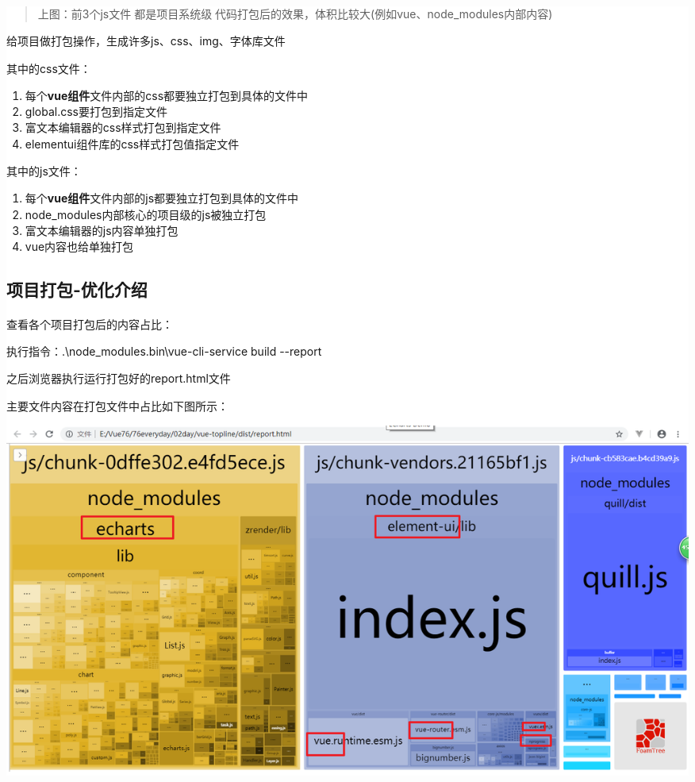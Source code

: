 > 上图：前3个js文件 都是项目系统级 代码打包后的效果，体积比较大(例如vue、node_modules内部内容)





给项目做打包操作，生成许多js、css、img、字体库文件

其中的css文件：

1. 每个**vue组件**文件内部的css都要独立打包到具体的文件中
2. global.css要打包到指定文件
3. 富文本编辑器的css样式打包到指定文件
4. elementui组件库的css样式打包值指定文件

其中的js文件：

1. 每个**vue组件**文件内部的js都要独立打包到具体的文件中
2. node_modules内部核心的项目级的js被独立打包
3. 富文本编辑器的js内容单独打包
4. vue内容也给单独打包



## 项目打包-优化介绍

查看各个项目打包后的内容占比：

执行指令：.\node_modules\.bin\vue-cli-service build --report

之后浏览器执行运行打包好的report.html文件

主要文件内容在打包文件中占比如下图所示：

![1564475284060](img(online)/1564475284060.png)
